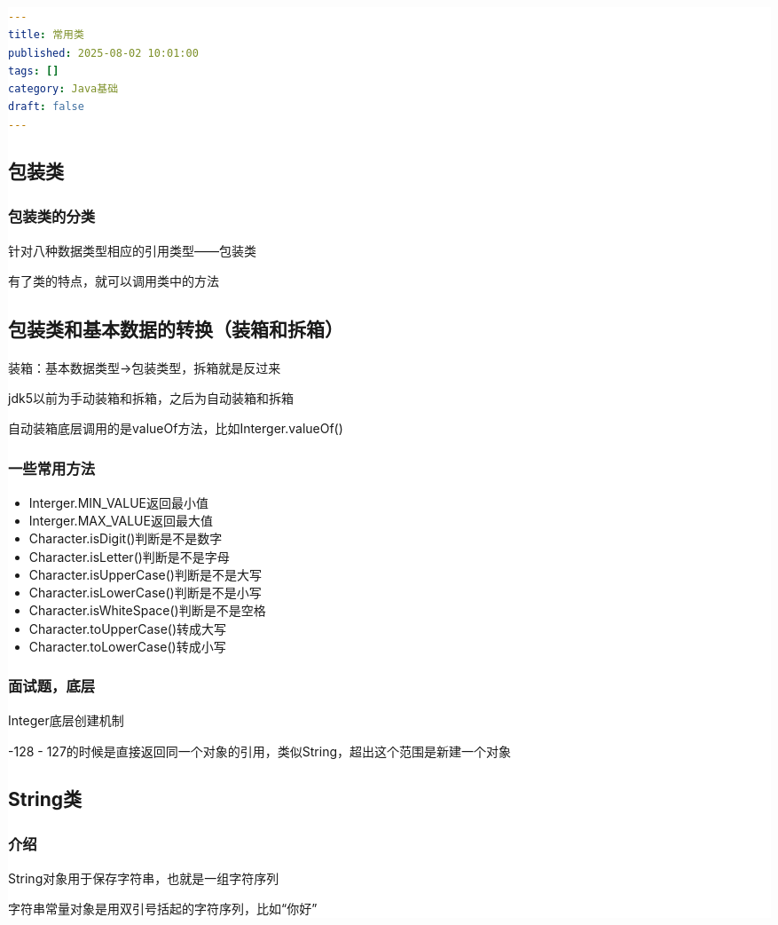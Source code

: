 ```yaml
---
title: 常用类
published: 2025-08-02 10:01:00
tags: []
category: Java基础
draft: false
---
```

## 包装类

### 包装类的分类

针对八种数据类型相应的引用类型——包装类

有了类的特点，就可以调用类中的方法

## 包装类和基本数据的转换（装箱和拆箱）

装箱：基本数据类型->包装类型，拆箱就是反过来

jdk5以前为手动装箱和拆箱，之后为自动装箱和拆箱

自动装箱底层调用的是valueOf方法，比如Interger.valueOf()

### 一些常用方法

- Interger.MIN_VALUE返回最小值
- Interger.MAX_VALUE返回最大值
- Character.isDigit()判断是不是数字
- Character.isLetter()判断是不是字母
- Character.isUpperCase()判断是不是大写
- Character.isLowerCase()判断是不是小写
- Character.isWhiteSpace()判断是不是空格
- Character.toUpperCase()转成大写
- Character.toLowerCase()转成小写


### 面试题，底层

Integer底层创建机制

-128 - 127的时候是直接返回同一个对象的引用，类似String，超出这个范围是新建一个对象

## String类

### 介绍


String对象用于保存字符串，也就是一组字符序列

字符串常量对象是用双引号括起的字符序列，比如“你好”
